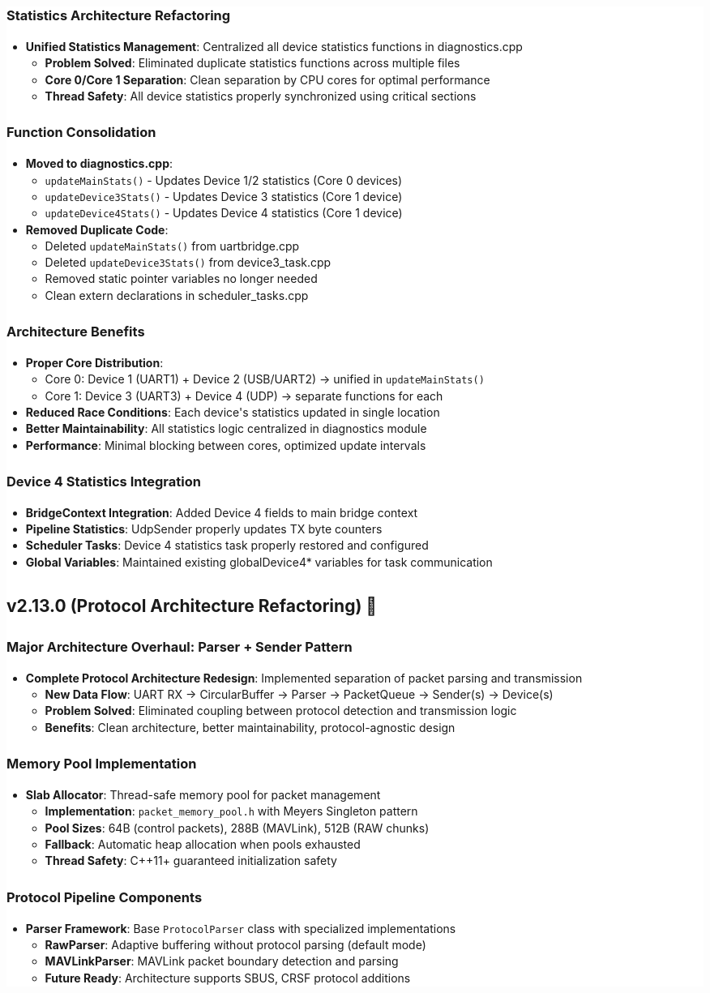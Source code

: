 ### Statistics Architecture Refactoring
- **Unified Statistics Management**: Centralized all device statistics functions in diagnostics.cpp
  - **Problem Solved**: Eliminated duplicate statistics functions across multiple files
  - **Core 0/Core 1 Separation**: Clean separation by CPU cores for optimal performance
  - **Thread Safety**: All device statistics properly synchronized using critical sections

### Function Consolidation
- **Moved to diagnostics.cpp**:
  - `updateMainStats()` - Updates Device 1/2 statistics (Core 0 devices)
  - `updateDevice3Stats()` - Updates Device 3 statistics (Core 1 device)  
  - `updateDevice4Stats()` - Updates Device 4 statistics (Core 1 device)
- **Removed Duplicate Code**:
  - Deleted `updateMainStats()` from uartbridge.cpp
  - Deleted `updateDevice3Stats()` from device3_task.cpp
  - Removed static pointer variables no longer needed
  - Clean extern declarations in scheduler_tasks.cpp

### Architecture Benefits
- **Proper Core Distribution**:
  - Core 0: Device 1 (UART1) + Device 2 (USB/UART2) → unified in `updateMainStats()`
  - Core 1: Device 3 (UART3) + Device 4 (UDP) → separate functions for each
- **Reduced Race Conditions**: Each device's statistics updated in single location
- **Better Maintainability**: All statistics logic centralized in diagnostics module
- **Performance**: Minimal blocking between cores, optimized update intervals

### Device 4 Statistics Integration
- **BridgeContext Integration**: Added Device 4 fields to main bridge context
- **Pipeline Statistics**: UdpSender properly updates TX byte counters
- **Scheduler Tasks**: Device 4 statistics task properly restored and configured
- **Global Variables**: Maintained existing globalDevice4* variables for task communication

## v2.13.0 (Protocol Architecture Refactoring) 🚀

### Major Architecture Overhaul: Parser + Sender Pattern
- **Complete Protocol Architecture Redesign**: Implemented separation of packet parsing and transmission
  - **New Data Flow**: UART RX → CircularBuffer → Parser → PacketQueue → Sender(s) → Device(s)  
  - **Problem Solved**: Eliminated coupling between protocol detection and transmission logic
  - **Benefits**: Clean architecture, better maintainability, protocol-agnostic design

### Memory Pool Implementation
- **Slab Allocator**: Thread-safe memory pool for packet management
  - **Implementation**: `packet_memory_pool.h` with Meyers Singleton pattern
  - **Pool Sizes**: 64B (control packets), 288B (MAVLink), 512B (RAW chunks)
  - **Fallback**: Automatic heap allocation when pools exhausted
  - **Thread Safety**: C++11+ guaranteed initialization safety

### Protocol Pipeline Components
- **Parser Framework**: Base `ProtocolParser` class with specialized implementations
  - **RawParser**: Adaptive buffering without protocol parsing (default mode)
  - **MAVLinkParser**: MAVLink packet boundary detection and parsing
  - **Future Ready**: Architecture supports SBUS, CRSF protocol additions
